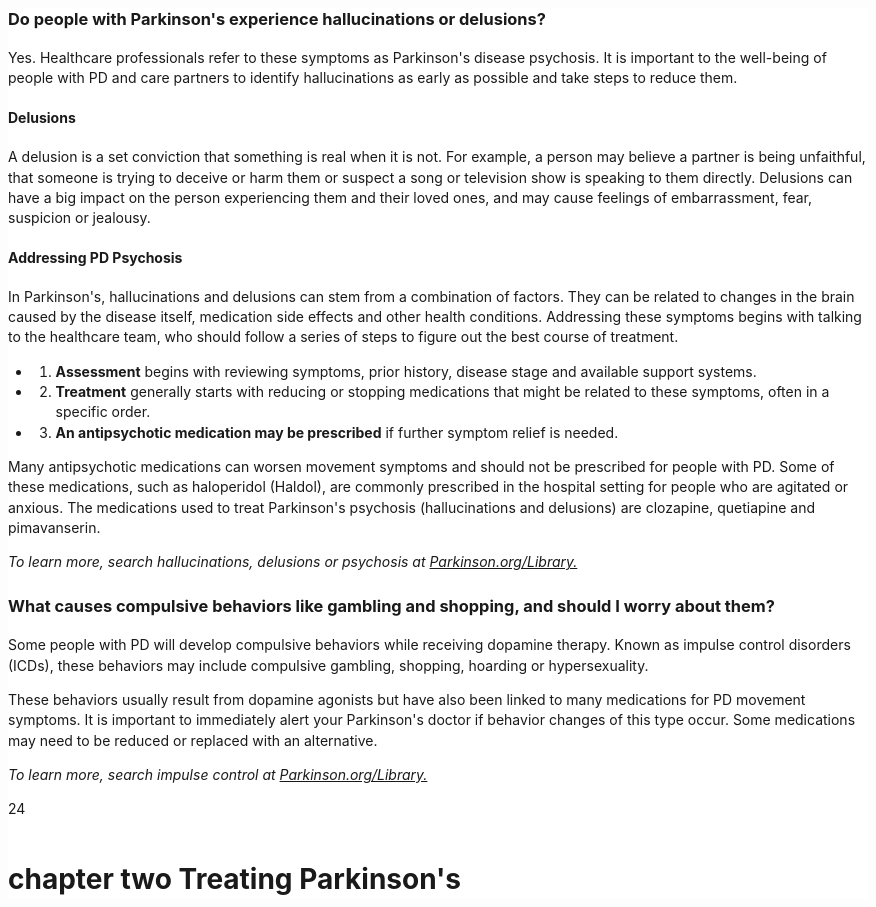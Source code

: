 ### Do people with Parkinson's experience hallucinations or delusions?

Yes. Healthcare professionals refer to these symptoms as Parkinson's disease psychosis. It is important to the well-being of people with PD and care partners to identify hallucinations as early as possible and take steps to reduce them.

#### **Delusions**

A delusion is a set conviction that something is real when it is not. For example, a person may believe a partner is being unfaithful, that someone is trying to deceive or harm them or suspect a song or television show is speaking to them directly. Delusions can have a big impact on the person experiencing them and their loved ones, and may cause feelings of embarrassment, fear, suspicion or jealousy.

#### **Addressing PD Psychosis**

In Parkinson's, hallucinations and delusions can stem from a combination of factors. They can be related to changes in the brain caused by the disease itself, medication side effects and other health conditions. Addressing these symptoms begins with talking to the healthcare team, who should follow a series of steps to figure out the best course of treatment.

- 1. **Assessment** begins with reviewing symptoms, prior history, disease stage and available support systems.
- 2. **Treatment** generally starts with reducing or stopping medications that might be related to these symptoms, often in a specific order.
- 3. **An antipsychotic medication may be prescribed** if further symptom relief is needed.

Many antipsychotic medications can worsen movement symptoms and should not be prescribed for people with PD. Some of these medications, such as haloperidol (Haldol), are commonly prescribed in the hospital setting for people who are agitated or anxious. The medications used to treat Parkinson's psychosis (hallucinations and delusions) are clozapine, quetiapine and pimavanserin.

*To learn more, search hallucinations, delusions or psychosis at [Parkinson.org/Library.](http://www.parkinson.org/library)* 

### What causes compulsive behaviors like gambling and shopping, and should I worry about them?

Some people with PD will develop compulsive behaviors while receiving dopamine therapy. Known as impulse control disorders (ICDs), these behaviors may include compulsive gambling, shopping, hoarding or hypersexuality.

These behaviors usually result from dopamine agonists but have also been linked to many medications for PD movement symptoms. It is important to immediately alert your Parkinson's doctor if behavior changes of this type occur. Some medications may need to be reduced or replaced with an alternative.

*To learn more, search impulse control at [Parkinson.org/Library.](http://www.parkinson.org/library)*

24

# **chapter two** Treating Parkinson's 
